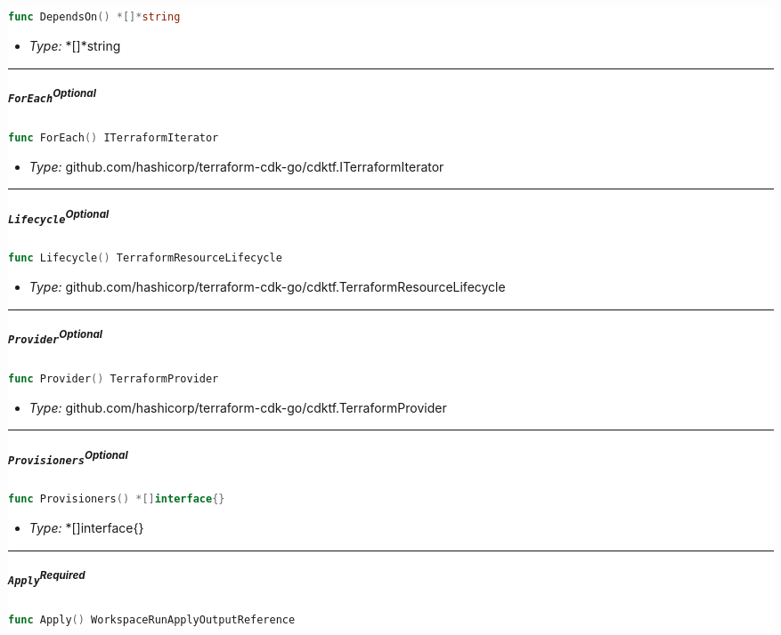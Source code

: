 ```go
func DependsOn() *[]*string
```

- *Type:* *[]*string

---

##### `ForEach`<sup>Optional</sup> <a name="ForEach" id="@cdktf/provider-tfe.workspaceRun.WorkspaceRun.property.forEach"></a>

```go
func ForEach() ITerraformIterator
```

- *Type:* github.com/hashicorp/terraform-cdk-go/cdktf.ITerraformIterator

---

##### `Lifecycle`<sup>Optional</sup> <a name="Lifecycle" id="@cdktf/provider-tfe.workspaceRun.WorkspaceRun.property.lifecycle"></a>

```go
func Lifecycle() TerraformResourceLifecycle
```

- *Type:* github.com/hashicorp/terraform-cdk-go/cdktf.TerraformResourceLifecycle

---

##### `Provider`<sup>Optional</sup> <a name="Provider" id="@cdktf/provider-tfe.workspaceRun.WorkspaceRun.property.provider"></a>

```go
func Provider() TerraformProvider
```

- *Type:* github.com/hashicorp/terraform-cdk-go/cdktf.TerraformProvider

---

##### `Provisioners`<sup>Optional</sup> <a name="Provisioners" id="@cdktf/provider-tfe.workspaceRun.WorkspaceRun.property.provisioners"></a>

```go
func Provisioners() *[]interface{}
```

- *Type:* *[]interface{}

---

##### `Apply`<sup>Required</sup> <a name="Apply" id="@cdktf/provider-tfe.workspaceRun.WorkspaceRun.property.apply"></a>

```go
func Apply() WorkspaceRunApplyOutputReference
```
